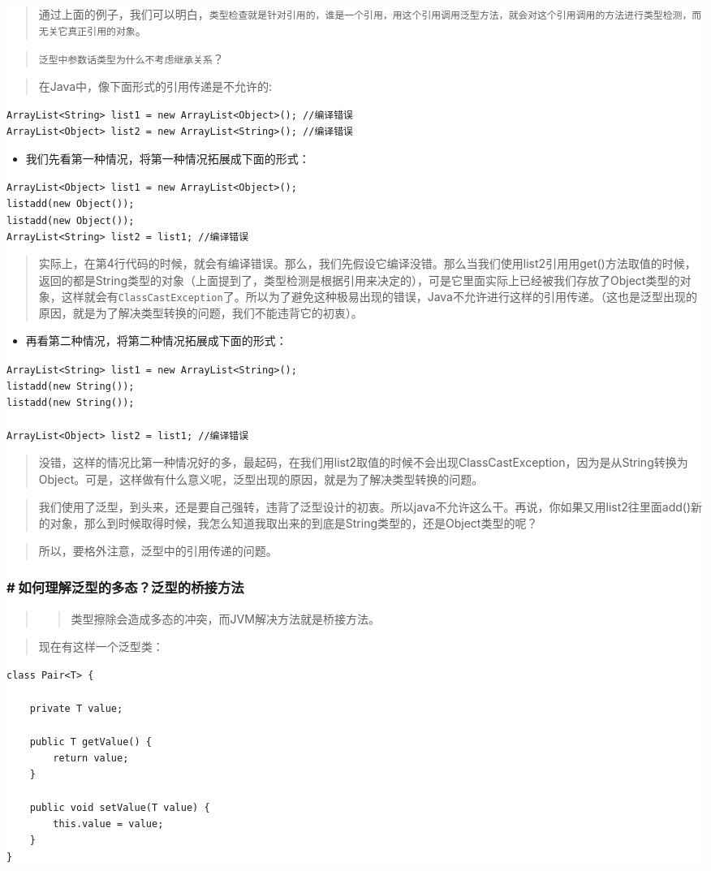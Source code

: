 > 通过上面的例子，我们可以明白，`类型检查就是针对引用的，谁是一个引用，用这个引用调用泛型方法，就会对这个引用调用的方法进行类型检测，而无关它真正引用的对象`。

> `泛型中参数话类型为什么不考虑继承关系`？

> 在Java中，像下面形式的引用传递是不允许的:

```
ArrayList<String> list1 = new ArrayList<Object>(); //编译错误  
ArrayList<Object> list2 = new ArrayList<String>(); //编译错误
```

*   我们先看第一种情况，将第一种情况拓展成下面的形式：

```
ArrayList<Object> list1 = new ArrayList<Object>();  
listadd(new Object());  
listadd(new Object());  
ArrayList<String> list2 = list1; //编译错误
```

> 实际上，在第4行代码的时候，就会有编译错误。那么，我们先假设它编译没错。那么当我们使用list2引用用get()方法取值的时候，返回的都是String类型的对象（上面提到了，类型检测是根据引用来决定的），可是它里面实际上已经被我们存放了Object类型的对象，这样就会有`ClassCastException`了。所以为了避免这种极易出现的错误，Java不允许进行这样的引用传递。（这也是泛型出现的原因，就是为了解决类型转换的问题，我们不能违背它的初衷）。

*   再看第二种情况，将第二种情况拓展成下面的形式：

```
ArrayList<String> list1 = new ArrayList<String>();  
listadd(new String());  
listadd(new String());

ArrayList<Object> list2 = list1; //编译错误
```

> 没错，这样的情况比第一种情况好的多，最起码，在我们用list2取值的时候不会出现ClassCastException，因为是从String转换为Object。可是，这样做有什么意义呢，泛型出现的原因，就是为了解决类型转换的问题。

> 我们使用了泛型，到头来，还是要自己强转，违背了泛型设计的初衷。所以java不允许这么干。再说，你如果又用list2往里面add()新的对象，那么到时候取得时候，我怎么知道我取出来的到底是String类型的，还是Object类型的呢？

> 所以，要格外注意，泛型中的引用传递的问题。

### # 如何理解泛型的多态？泛型的桥接方法

> > 类型擦除会造成多态的冲突，而JVM解决方法就是桥接方法。

> 现在有这样一个泛型类：

```
class Pair<T> {  

    private T value;  

    public T getValue() {  
        return value;  
    }  

    public void setValue(T value) {  
        this.value = value;  
    }  
}
```
